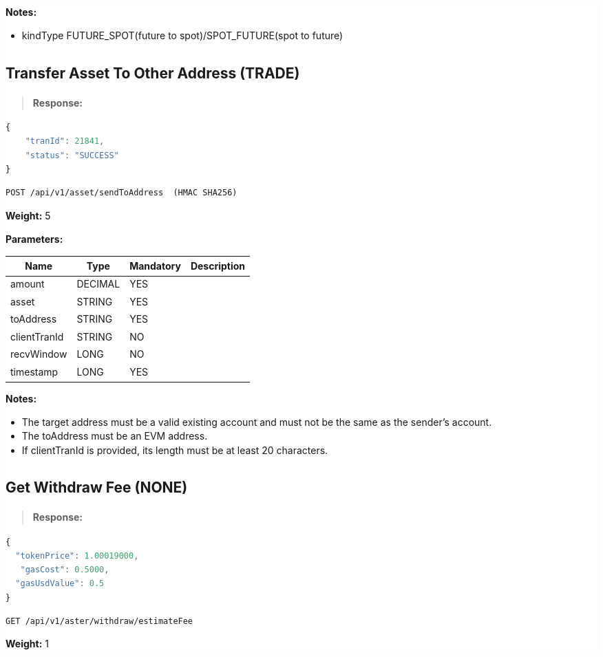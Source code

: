 **Notes:**
* kindType FUTURE_SPOT(future to spot)/SPOT_FUTURE(spot to future)

## Transfer Asset To Other Address (TRADE)

> **Response:**

```javascript
{
    "tranId": 21841, 
    "status": "SUCCESS" 
}
```

``
POST /api/v1/asset/sendToAddress  (HMAC SHA256)
``

**Weight:**
5

**Parameters:**


Name | Type | Mandatory | Description
---------------- | ------- | -------- | ----
amount |	DECIMAL | 	YES |	
asset |	STRING | 	YES |	
toAddress |	STRING | 	YES |	
clientTranId |	STRING | 	NO |	 
recvWindow | LONG | NO | 
timestamp	| LONG | YES	|	

**Notes:**
* The target address must be a valid existing account and must not be the same as the sender’s account.
* The toAddress must be an EVM address.
* If clientTranId is provided, its length must be at least 20 characters.


## Get Withdraw Fee (NONE)
> **Response:**
```javascript
{
  "tokenPrice": 1.00019000,
   "gasCost": 0.5000,
  "gasUsdValue": 0.5
}
```

``
GET /api/v1/aster/withdraw/estimateFee 
``

**Weight:**
1
